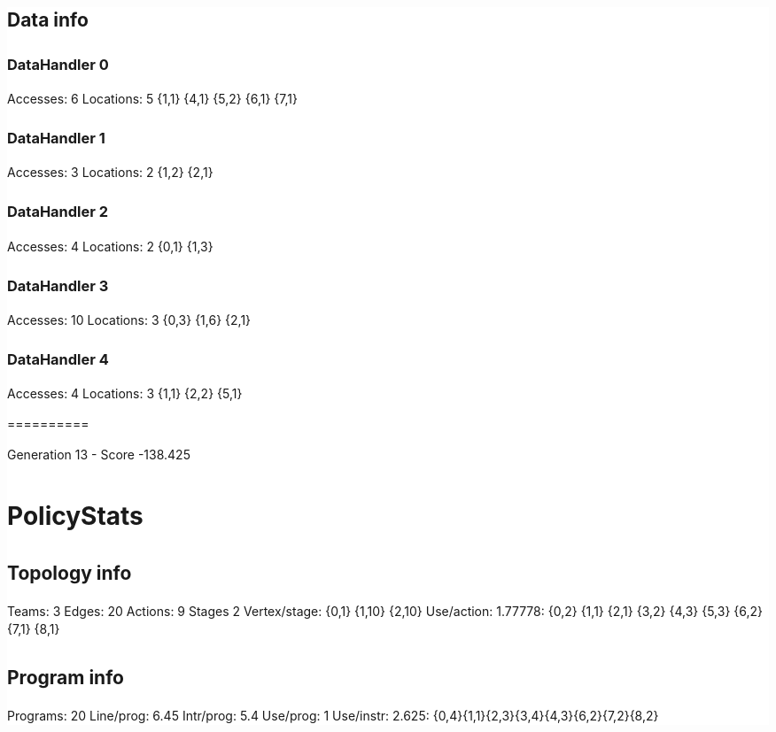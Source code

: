 ## Data info

### DataHandler 0
Accesses:	6
Locations:	5
{1,1} {4,1} {5,2} {6,1} {7,1} 

### DataHandler 1
Accesses:	3
Locations:	2
{1,2} {2,1} 

### DataHandler 2
Accesses:	4
Locations:	2
{0,1} {1,3} 

### DataHandler 3
Accesses:	10
Locations:	3
{0,3} {1,6} {2,1} 

### DataHandler 4
Accesses:	4
Locations:	3
{1,1} {2,2} {5,1} 


==========

Generation 13 - Score -138.425

# PolicyStats
## Topology info
Teams:		3
Edges:		20
Actions:	9
Stages		2
Vertex/stage:	{0,1} {1,10} {2,10} 
Use/action:	1.77778: {0,2} {1,1} {2,1} {3,2} {4,3} {5,3} {6,2} {7,1} {8,1} 

## Program info
Programs:	20
Line/prog:	6.45
Intr/prog:	5.4
Use/prog:	1
Use/instr:	2.625: {0,4}{1,1}{2,3}{3,4}{4,3}{6,2}{7,2}{8,2}
